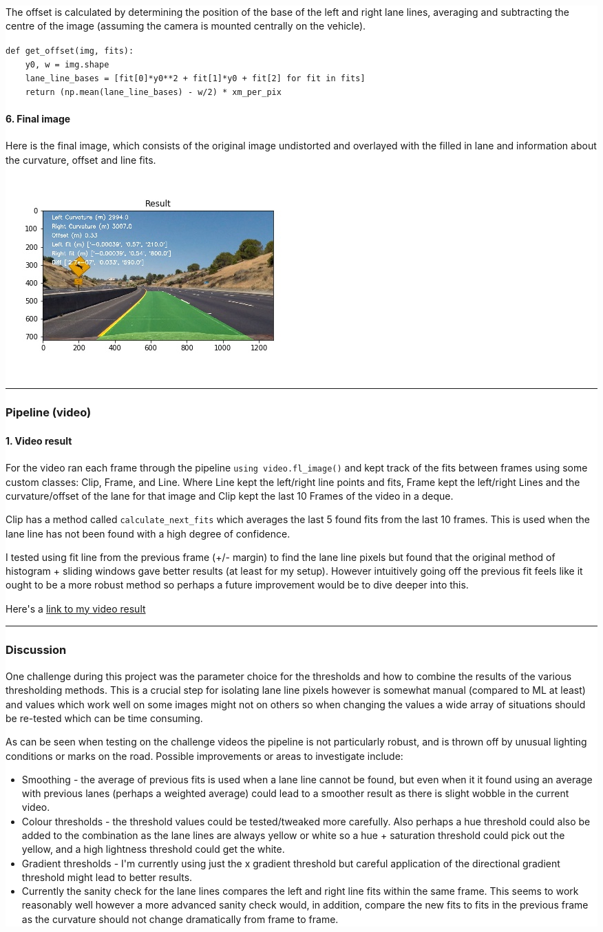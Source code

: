 The offset is calculated by determining the position of the base of the left and right lane lines, averaging and subtracting the centre of the image (assuming the camera is mounted centrally on the vehicle).
```
def get_offset(img, fits):
    y0, w = img.shape
    lane_line_bases = [fit[0]*y0**2 + fit[1]*y0 + fit[2] for fit in fits]
    return (np.mean(lane_line_bases) - w/2) * xm_per_pix
 ```

#### 6. Final image
Here is the final image, which consists of the original image undistorted and overlayed with the filled in lane and information about the curvature, offset and line fits.

![alt text][image11]

---

### Pipeline (video)

#### 1. Video result
For the video ran each frame through the pipeline `using video.fl_image()` and kept track of the fits between frames using some custom classes: Clip, Frame, and Line. Where Line kept the left/right line points and fits, Frame kept the left/right Lines and the curvature/offset of the lane for that image and Clip kept the last 10 Frames of the video in a deque.

Clip has a method called `calculate_next_fits` which averages the last 5 found fits from the last 10 frames. This is used when the lane line has not been found with a high degree of confidence.

I tested using fit line from the previous frame (+/- margin) to find the lane line pixels but found that the original method of histogram + sliding windows gave better results (at least for my setup). However intuitively going off the previous fit feels like it ought to be a more robust method so perhaps a future improvement would be to dive deeper into this.

Here's a [link to my video result](./output_images/video_result.mp4)

---

### Discussion

One challenge during this project was the parameter choice for the thresholds and how to combine the results of the various thresholding methods. This is a crucial step for isolating lane line pixels however is somewhat manual (compared to ML at least) and values which work well on some images might not on others so when changing the values a wide array of situations should be re-tested which can be time consuming.

As can be seen when testing on the challenge videos the pipeline is not particularly robust, and is thrown off by unusual lighting conditions or marks on the road. Possible improvements or areas to investigate include:

* Smoothing - the average of previous fits is used when a lane line cannot be found, but even when it it found using an average with previous lanes (perhaps a weighted average) could lead to a smoother result as there is slight wobble in the current video.
* Colour thresholds - the threshold values could be tested/tweaked more carefully. Also perhaps a hue threshold could also be added to the combination as the lane lines are always yellow or white so a hue + saturation threshold could pick out the yellow, and a high lightness threshold could get the white.
* Gradient thresholds - I'm currently using just the x gradient threshold but careful application of the directional gradient threshold might lead to better results.
* Currently the sanity check for the lane lines compares the left and right line fits within the same frame. This seems to work reasonably well however a more advanced sanity check would, in addition, compare the new fits to fits in the previous frame as the curvature should not change dramatically from frame to frame.

[//]: # (Image References)
[image1]: ./output_images/original_chessboard.jpg "Original Chessboard"
[image2]: ./output_images/undistorted_chessboard.jpg "Undistorted Chessboard"
[image3]: ./output_images/Original.jpg "Original"
[image4]: ./output_images/Undistorted.jpg "Undistorted"
[image5]: ./output_images/Threshold_(combined).jpg "Threshold"
[image6]: ./output_images/Mask.jpg "Mask"
[image6b]: ./output_images/Masked.jpg "Masked"
[image7]: ./output_images/Warped_Threshold.jpg "Warped Threshold"
[image8]: ./output_images/Lane_Lines.jpg "Lane Lines"
[image9]: ./output_images/Lane_filled.jpg "Lane Filled"
[image10]: ./output_images/Lane_unwarped.jpg "Lane Unwarped"
[image11]: ./output_images/Result.jpg "Result"
[image12]: ./output_images/src_points.jpg "Source Points"
[image13]: ./output_images/dst_points.jpg "Destination Points"
[image14]: ./output_images/transform_unwarped.jpg "Warped Unwarped"
[image15]: ./output_images/histogram.jpg "Histogram"
[video1]: ./output_images/video_result.mp4 "Video"
[video2]: ./output_images/challenge_result.mp4 "Challenge"
[video3]: ./output_images/harder_challenge_result.mp4 "Harder Challenge"